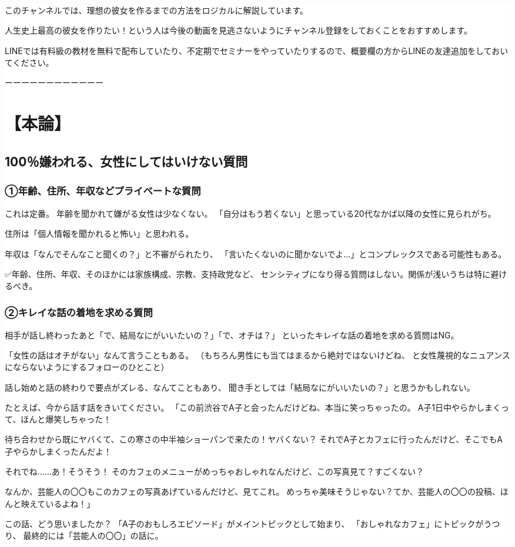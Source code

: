 
このチャンネルでは、理想の彼女を作るまでの方法をロジカルに解説しています。

人生史上最高の彼女を作りたい！という人は今後の動画を見逃さないようにチャンネル登録をしておくことをおすすめします。

LINEでは有料級の教材を無料で配布していたり、不定期でセミナーをやっていたりするので、概要欄の方からLINEの友達追加をしておいてください。


ーーーーーーーーーーーー


# 【本論】

## 100％嫌われる、女性にしてはいけない質問

### ①年齢、住所、年収などプライベートな質問

これは定番。
年齢を聞かれて嫌がる女性は少なくない。
「自分はもう若くない」と思っている20代なかば以降の女性に見られがち。

住所は「個人情報を聞かれると怖い」と思われる。

年収は「なんでそんなこと聞くの？」と不審がられたり、
「言いたくないのに聞かないでよ…」とコンプレックスである可能性もある。

✅年齢、住所、年収、そのほかには家族構成、宗教、支持政党など、
センシティブになり得る質問はしない。関係が浅いうちは特に避けるべき。


### ②キレイな話の着地を求める質問

相手が話し終わったあと「で、結局なにがいいたいの？」「で、オチは？」
といったキレイな話の着地を求める質問はNG。

「女性の話はオチがない」なんて言うこともある。
（もちろん男性にも当てはまるから絶対ではないけどね、
と女性蔑視的なニュアンスにならないようにするフォローのひとこと）


話し始めと話の終わりで要点がズレる、なんてこともあり、
聞き手としては「結局なにがいいたいの？」と思うかもしれない。


たとえば、今から話す話をきいてください。
「この前渋谷でA子と会ったんだけどね、本当に笑っちゃったの。
A子1日中やらかしまくって、ほんと爆笑しちゃった！

待ち合わせから既にヤバくて、この寒さの中半袖ショーパンで来たの！ヤバくない？
それでA子とカフェに行ったんだけど、そこでもA子やらかしまくったんだよ！

それでね……あ！そうそう！
そのカフェのメニューがめっちゃおしゃれなんだけど、この写真見て？すごくない？

なんか、芸能人の〇〇もこのカフェの写真あげているんだけど、見てこれ。
めっちゃ美味そうじゃない？てか、芸能人の〇〇の投稿、ほんと映えているよね！」


この話、どう思いましたか？
「A子のおもしろエピソード」がメイントピックとして始まり、
「おしゃれなカフェ」にトピックがうつり、
最終的には「芸能人の〇〇」の話に。
